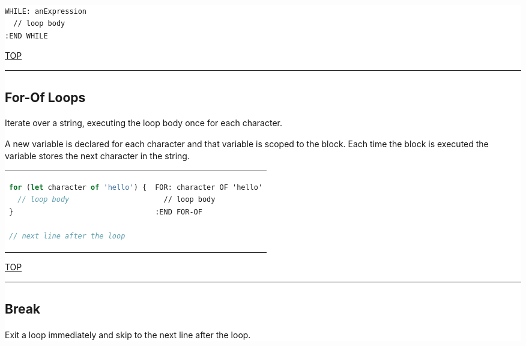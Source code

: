 </td>
<td>

```txt
WHILE: anExpression
  // loop body
:END WHILE
```

</td>
</tr>
</table>

[TOP](#just-enough-javascript-cheat-sheet)

---

## For-Of Loops

Iterate over a string, executing the loop body once for each character.

A new variable is declared for each character and that variable is scoped to the block. Each time the block is executed the variable stores the next character in the string.

<table>

<tr>
<td>

```js
for (let character of 'hello') {
  // loop body
}

// next line after the loop
```

</td>
<td>

```txt
FOR: character OF 'hello'
  // loop body
:END FOR-OF
```

</td>
</tr>
</table>

[TOP](#just-enough-javascript-cheat-sheet)

---

## Break

Exit a loop immediately and skip to the next line after the loop.
